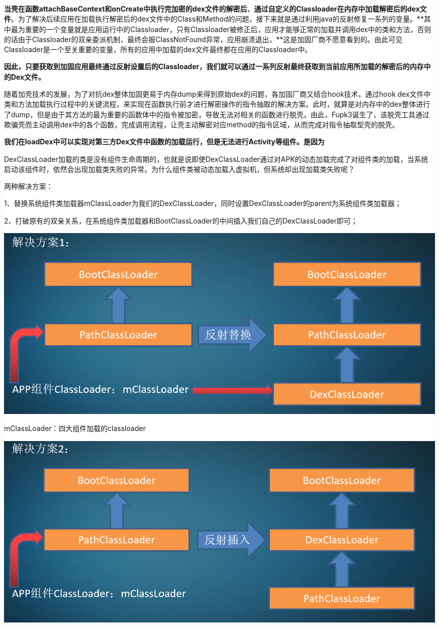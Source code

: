 **当壳在函数attachBaseContext和onCreate中执行完加密的dex文件的解密后**，**通过自定义的Classloader在内存中加载解密后的dex文件**。为了解决后续应用在加载执行解密后的dex文件中的Class和Method的问题，接下来就是通过利用java的反射修复一系列的变量。**其中最为重要的一个变量就是应用运行中的Classloader，只有Classloader被修正后，应用才能够正常的加载并调用dex中的类和方法，否则的话由于Classloader的双亲委派机制，最终会报ClassNotFound异常，应用崩溃退出，**这是加固厂商不愿意看到的。由此可见Classloader是一个至关重要的变量，所有的应用中加载的dex文件最终都在应用的Classloader中。

**因此，只要获取到加固应用最终通过反射设置后的Classloader，我们就可以通过一系列反射最终获取到当前应用所加载的解密后的内存中的Dex文件。**

随着加壳技术的发展，为了对抗dex整体加固更易于内存dump来得到原始dex的问题，各加固厂商又结合hook技术，通过hook dex文件中类和方法加载执行过程中的关键流程，来实现在函数执行前才进行解密操作的指令抽取的解决方案。此时，就算是对内存中的dex整体进行了dump，但是由于其方法的最为重要的函数体中的指令被加密，导致无法对相关的函数进行脱壳。由此，Fupk3诞生了，该脱壳工具通过欺骗壳而主动调用dex中的各个函数，完成调用流程，让壳主动解密对应method的指令区域，从而完成对指令抽取型壳的脱壳。

**我们在loadDex中可以实现对第三方Dex文件中函数的加载运行，但是无法进行Activity等组件。是因为**

DexClassLoader加载的类是没有组件生命周期的，也就是说即使DexClassLoader通过对APK的动态加载完成了对组件类的加载，当系统启动该组件时，依然会出现加载类失败的异常。为什么组件类被动态加载入虚拟机，但系统却出现加载类失败呢？



两种解决方案：

1、替换系统组件类加载器mClassLoader为我们的DexClassLoader，同时设置DexClassLoader的parent为系统组件类加载器；

2、打破原有的双亲关系，在系统组件类加载器和BootClassLoader的中间插入我们自己的DexClassLoader即可；

![image-20211010172521433](readme.assets/image-20211010172521433.png)

mClassLoader：四大组件加载的classloader

![image-20211010172540448](readme.assets/image-20211010172540448.png)
